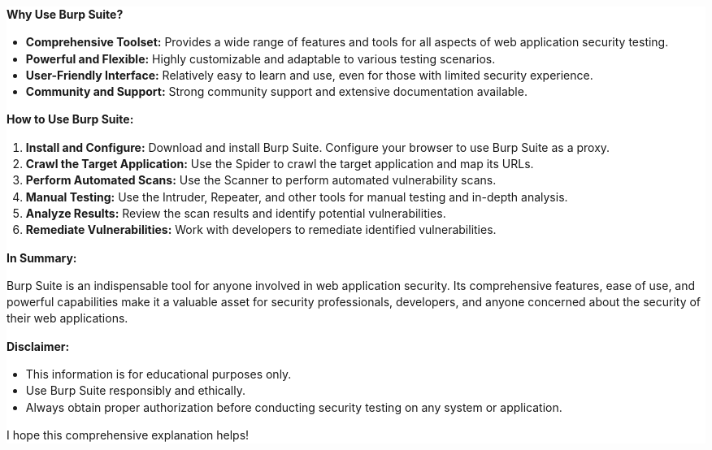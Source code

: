 **Why Use Burp Suite?**

* **Comprehensive Toolset:** Provides a wide range of features and tools for all aspects of web application security testing.
* **Powerful and Flexible:** Highly customizable and adaptable to various testing scenarios.
* **User-Friendly Interface:** Relatively easy to learn and use, even for those with limited security experience.
* **Community and Support:** Strong community support and extensive documentation available.

**How to Use Burp Suite:**

1. **Install and Configure:** Download and install Burp Suite. Configure your browser to use Burp Suite as a proxy.
2. **Crawl the Target Application:** Use the Spider to crawl the target application and map its URLs.
3. **Perform Automated Scans:** Use the Scanner to perform automated vulnerability scans.
4. **Manual Testing:** Use the Intruder, Repeater, and other tools for manual testing and in-depth analysis.
5. **Analyze Results:** Review the scan results and identify potential vulnerabilities.
6. **Remediate Vulnerabilities:** Work with developers to remediate identified vulnerabilities.

**In Summary:**

Burp Suite is an indispensable tool for anyone involved in web application security. Its comprehensive features, ease of use, and powerful capabilities make it a valuable asset for security professionals, developers, and anyone concerned about the security of their web applications.

**Disclaimer:** 
* This information is for educational purposes only. 
* Use Burp Suite responsibly and ethically. 
* Always obtain proper authorization before conducting security testing on any system or application.

I hope this comprehensive explanation helps!
